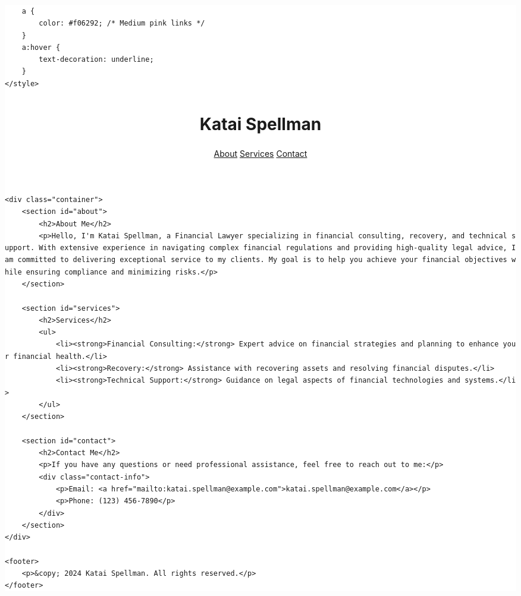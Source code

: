         a {
            color: #f06292; /* Medium pink links */
        }
        a:hover {
            text-decoration: underline;
        }
    </style>
</head>
<body>
    <header>
        <div class="container">
            <h1>Katai Spellman</h1>
            <nav>
                <a href="#about">About</a>
                <a href="#services">Services</a>
                <a href="#contact">Contact</a>
            </nav>
        </div>
    </header>

    <div class="container">
        <section id="about">
            <h2>About Me</h2>
            <p>Hello, I'm Katai Spellman, a Financial Lawyer specializing in financial consulting, recovery, and technical support. With extensive experience in navigating complex financial regulations and providing high-quality legal advice, I am committed to delivering exceptional service to my clients. My goal is to help you achieve your financial objectives while ensuring compliance and minimizing risks.</p>
        </section>

        <section id="services">
            <h2>Services</h2>
            <ul>
                <li><strong>Financial Consulting:</strong> Expert advice on financial strategies and planning to enhance your financial health.</li>
                <li><strong>Recovery:</strong> Assistance with recovering assets and resolving financial disputes.</li>
                <li><strong>Technical Support:</strong> Guidance on legal aspects of financial technologies and systems.</li>
            </ul>
        </section>

        <section id="contact">
            <h2>Contact Me</h2>
            <p>If you have any questions or need professional assistance, feel free to reach out to me:</p>
            <div class="contact-info">
                <p>Email: <a href="mailto:katai.spellman@example.com">katai.spellman@example.com</a></p>
                <p>Phone: (123) 456-7890</p>
            </div>
        </section>
    </div>

    <footer>
        <p>&copy; 2024 Katai Spellman. All rights reserved.</p>
    </footer>
</body>
</html>
